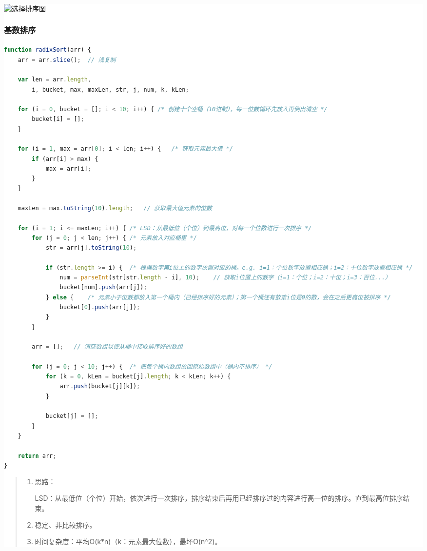 ![选择排序图](./images/selection-sort-1.gif)

### 基数排序
```javascript
function radixSort(arr) {
    arr = arr.slice();  // 浅复制

    var len = arr.length,
        i, bucket, max, maxLen, str, j, num, k, kLen;

    for (i = 0, bucket = []; i < 10; i++) { /* 创建十个空桶（10进制），每一位数循环先放入再倒出清空 */
        bucket[i] = [];
    }

    for (i = 1, max = arr[0]; i < len; i++) {   /* 获取元素最大值 */
        if (arr[i] > max) {
            max = arr[i];
        }
    }

    maxLen = max.toString(10).length;   // 获取最大值元素的位数

    for (i = 1; i <= maxLen; i++) { /* LSD：从最低位（个位）到最高位，对每一个位数进行一次排序 */
        for (j = 0; j < len; j++) { /* 元素放入对应桶里 */
            str = arr[j].toString(10);

            if (str.length >= i) {  /* 根据数字第i位上的数字放置对应的桶。e.g. i=1：个位数字放置相应桶；i=2：十位数字放置相应桶 */
                num = parseInt(str[str.length - i], 10);    // 获取i位置上的数字（i=1：个位；i=2：十位；i=3：百位...）
                bucket[num].push(arr[j]);
            } else {    /* 元素小于位数都放入第一个桶内（已经排序好的元素）；第一个桶还有放第i位是0的数，会在之后更高位被排序 */
                bucket[0].push(arr[j]);
            }
        }

        arr = [];   // 清空数组以便从桶中接收排序好的数组

        for (j = 0; j < 10; j++) {  /* 把每个桶内数组放回原始数组中（桶内不排序） */
            for (k = 0, kLen = bucket[j].length; k < kLen; k++) {
                arr.push(bucket[j][k]);
            }

            bucket[j] = [];
        }
    }

    return arr;
}
```
>1. 思路：
>
>    LSD：从最低位（个位）开始，依次进行一次排序，排序结束后再用已经排序过的内容进行高一位的排序。直到最高位排序结束。
>2. 稳定、非比较排序。
>3. 时间复杂度：平均O(k*n)（k：元素最大位数），最坏O(n^2)。
